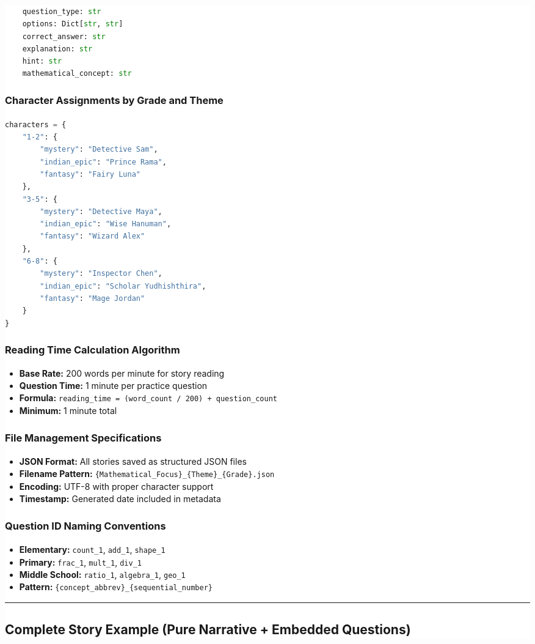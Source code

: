 ```python
    question_type: str
    options: Dict[str, str]
    correct_answer: str
    explanation: str
    hint: str
    mathematical_concept: str
```

### Character Assignments by Grade and Theme

```python
characters = {
    "1-2": {
        "mystery": "Detective Sam", 
        "indian_epic": "Prince Rama", 
        "fantasy": "Fairy Luna"
    },
    "3-5": {
        "mystery": "Detective Maya", 
        "indian_epic": "Wise Hanuman", 
        "fantasy": "Wizard Alex"
    },
    "6-8": {
        "mystery": "Inspector Chen", 
        "indian_epic": "Scholar Yudhishthira", 
        "fantasy": "Mage Jordan"
    }
}
```

### Reading Time Calculation Algorithm
- **Base Rate:** 200 words per minute for story reading
- **Question Time:** 1 minute per practice question
- **Formula:** `reading_time = (word_count / 200) + question_count`
- **Minimum:** 1 minute total

### File Management Specifications
- **JSON Format:** All stories saved as structured JSON files
- **Filename Pattern:** `{Mathematical_Focus}_{Theme}_{Grade}.json`
- **Encoding:** UTF-8 with proper character support
- **Timestamp:** Generated date included in metadata

### Question ID Naming Conventions
- **Elementary:** `count_1`, `add_1`, `shape_1`
- **Primary:** `frac_1`, `mult_1`, `div_1` 
- **Middle School:** `ratio_1`, `algebra_1`, `geo_1`
- **Pattern:** `{concept_abbrev}_{sequential_number}`

---

## Complete Story Example (Pure Narrative + Embedded Questions)
